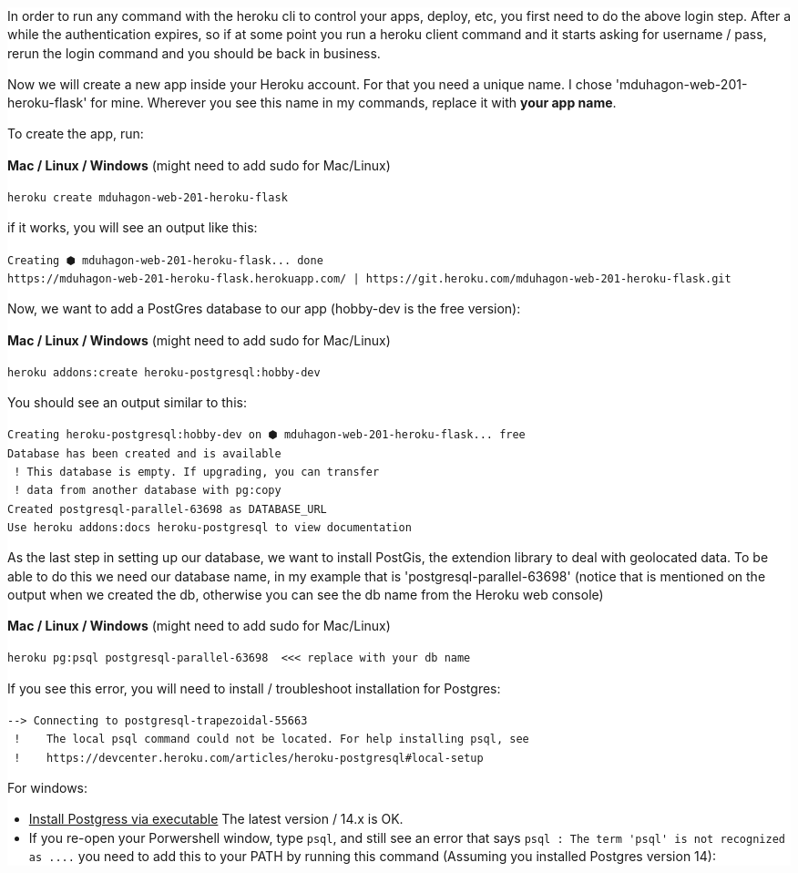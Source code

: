 In order to run any command with the heroku cli to control your apps, deploy, etc, you first need to do the above login step. After a while the authentication expires, so if at some point you run a heroku client command and it starts asking for username / pass, rerun the login command and you should be back in business.

Now we will create a new app inside your Heroku account. For that you need a unique name. I chose 'mduhagon-web-201-heroku-flask' for mine. Wherever you see this name in my commands, replace it with **your app name**.

To create the app, run:

**Mac / Linux / Windows**
(might need to add sudo for Mac/Linux)
```
heroku create mduhagon-web-201-heroku-flask
```

if it works, you will see an output like this:

```
Creating ⬢ mduhagon-web-201-heroku-flask... done
https://mduhagon-web-201-heroku-flask.herokuapp.com/ | https://git.heroku.com/mduhagon-web-201-heroku-flask.git
```

Now, we want to add a PostGres database to our app (hobby-dev is the free version):

**Mac / Linux / Windows**
(might need to add sudo for Mac/Linux)
```
heroku addons:create heroku-postgresql:hobby-dev
```

You should see an output similar to this:

```
Creating heroku-postgresql:hobby-dev on ⬢ mduhagon-web-201-heroku-flask... free
Database has been created and is available
 ! This database is empty. If upgrading, you can transfer
 ! data from another database with pg:copy
Created postgresql-parallel-63698 as DATABASE_URL
Use heroku addons:docs heroku-postgresql to view documentation
```

As the last step in setting up our database, we want to install PostGis, the extendion library to deal with geolocated data.
To be able to do this we need our database name, in my example that is 'postgresql-parallel-63698' (notice that is mentioned on the output when we created the db, otherwise you can see the db name from the Heroku web console)

**Mac / Linux / Windows**
(might need to add sudo for Mac/Linux)
```
heroku pg:psql postgresql-parallel-63698  <<< replace with your db name
```

If you see this error, you will need to install / troubleshoot installation for Postgres:

```
--> Connecting to postgresql-trapezoidal-55663
 !    The local psql command could not be located. For help installing psql, see
 !    https://devcenter.heroku.com/articles/heroku-postgresql#local-setup
```
For windows: 
- [Install Postgress via executable](https://www.enterprisedb.com/downloads/postgres-postgresql-downloads) The latest version / 14.x is OK.
- If you re-open your Porwershell window, type `psql`, and still see an error that says `psql : The term 'psql' is not recognized as ....` you need to add this to your PATH by running this command (Assuming you installed Postgres version 14):
